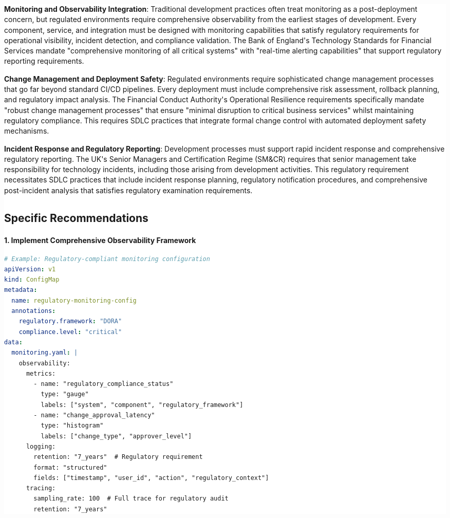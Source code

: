 **Monitoring and Observability Integration**: Traditional development practices often treat monitoring as a post-deployment concern, but regulated environments require comprehensive observability from the earliest stages of development. Every component, service, and integration must be designed with monitoring capabilities that satisfy regulatory requirements for operational visibility, incident detection, and compliance validation. The Bank of England's Technology Standards for Financial Services mandate "comprehensive monitoring of all critical systems" with "real-time alerting capabilities" that support regulatory reporting requirements.

**Change Management and Deployment Safety**: Regulated environments require sophisticated change management processes that go far beyond standard CI/CD pipelines. Every deployment must include comprehensive risk assessment, rollback planning, and regulatory impact analysis. The Financial Conduct Authority's Operational Resilience requirements specifically mandate "robust change management processes" that ensure "minimal disruption to critical business services" whilst maintaining regulatory compliance. This requires SDLC practices that integrate formal change control with automated deployment safety mechanisms.

**Incident Response and Regulatory Reporting**: Development processes must support rapid incident response and comprehensive regulatory reporting. The UK's Senior Managers and Certification Regime (SM&CR) requires that senior management take responsibility for technology incidents, including those arising from development activities. This regulatory requirement necessitates SDLC practices that include incident response planning, regulatory notification procedures, and comprehensive post-incident analysis that satisfies regulatory examination requirements.

## Specific Recommendations

**1. Implement Comprehensive Observability Framework**
```yaml
# Example: Regulatory-compliant monitoring configuration
apiVersion: v1
kind: ConfigMap
metadata:
  name: regulatory-monitoring-config
  annotations:
    regulatory.framework: "DORA"
    compliance.level: "critical"
data:
  monitoring.yaml: |
    observability:
      metrics:
        - name: "regulatory_compliance_status"
          type: "gauge"
          labels: ["system", "component", "regulatory_framework"]
        - name: "change_approval_latency"
          type: "histogram"
          labels: ["change_type", "approver_level"]
      logging:
        retention: "7_years"  # Regulatory requirement
        format: "structured"
        fields: ["timestamp", "user_id", "action", "regulatory_context"]
      tracing:
        sampling_rate: 100  # Full trace for regulatory audit
        retention: "7_years"
```

